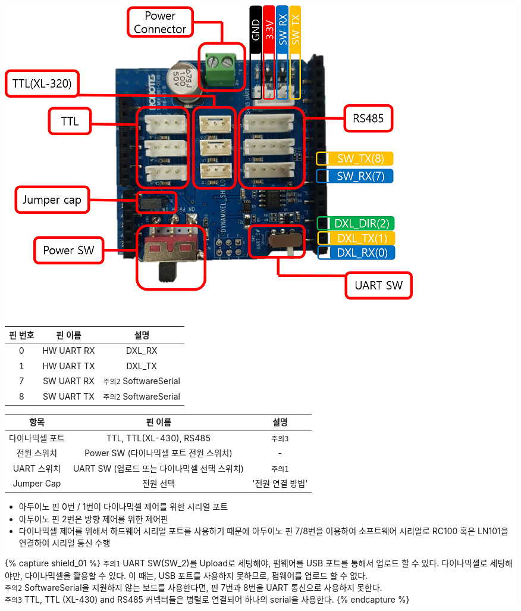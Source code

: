 ![](/assets/images/parts/interface/dynamixel_shield/pinmap.png)

| 핀 번호 |  핀 이름   |          설명          |
|:-------:|:----------:|:----------------------:|
|    0    | HW UART RX |         DXL_RX         |
|    1    | HW UART TX |         DXL_TX         |
|    7    | SW UART RX | `주의2` SoftwareSerial |
|    8    | SW UART TX | `주의2` SoftwareSerial |

|      항목       |                   핀 이름                    |       설명       |
|:---------------:|:--------------------------------------------:|:----------------:|
| 다이나믹셀 포트 |           TTL, TTL(XL-430), RS485            |     `주의3`      |
|   전원 스위치   |    Power SW (다이나믹셀 포트 전원 스위치)    |        -         |
|   UART 스위치   | UART SW (업로드 또는 다이나믹셀 선택 스위치) |     `주의1`      |
|   Jumper Cap    |                  전원 선택                   | '전원 연결 방법' |

-	아두이노 핀 0번 / 1번이 다이나믹셀 제어를 위한 시리얼 포트
-	아두이노 핀 2번은 방향 제어를 위한 제어핀
-	다이나믹셀 제어를 위해서 하드웨어 시리얼 포트를 사용하기 때문에 아두이노 핀 7/8번을 이용하여 소프트웨어 시리얼로 RC100 혹은 LN101을 연결하여 시리얼 통신 수행

{% capture shield_01 %}
`주의1` UART SW(SW_2)를 Upload로 세팅해야, 펌웨어를 USB 포트를 통해서 업로드 할 수 있다. 다이나믹셀로 세팅해야만, 다이나믹셀을 활용할 수 있다. 이 때는, USB 포트를 사용하지 못하므로, 펌웨어를 업로드 할 수 없다.  
`주의2` SoftwareSerial을 지원하지 않는 보드를 사용한다면, 핀 7번과 8번을 UART 통신으로 사용하지 못한다.  
`주의3` TTL, TTL (XL-430) and RS485 커넥터들은 병렬로 연결되어 하나의 serial을 사용한다.
{% endcapture %}
